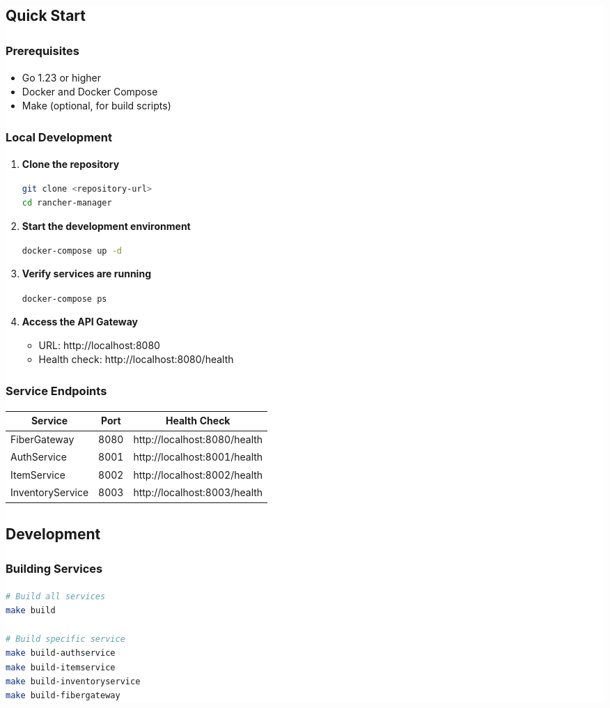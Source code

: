 
## Quick Start

### Prerequisites

- Go 1.23 or higher
- Docker and Docker Compose
- Make (optional, for build scripts)

### Local Development

1. **Clone the repository**
   ```bash
   git clone <repository-url>
   cd rancher-manager
   ```

2. **Start the development environment**
   ```bash
   docker-compose up -d
   ```

3. **Verify services are running**
   ```bash
   docker-compose ps
   ```

4. **Access the API Gateway**
   - URL: http://localhost:8080
   - Health check: http://localhost:8080/health

### Service Endpoints

| Service | Port | Health Check |
|---------|------|--------------|
| FiberGateway | 8080 | http://localhost:8080/health |
| AuthService | 8001 | http://localhost:8001/health |
| ItemService | 8002 | http://localhost:8002/health |
| InventoryService | 8003 | http://localhost:8003/health |

## Development

### Building Services

```bash
# Build all services
make build

# Build specific service
make build-authservice
make build-itemservice
make build-inventoryservice
make build-fibergateway
```
